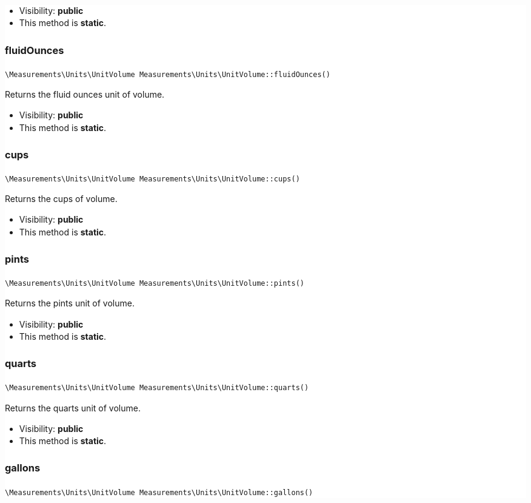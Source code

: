 * Visibility: **public**
* This method is **static**.




### fluidOunces

    \Measurements\Units\UnitVolume Measurements\Units\UnitVolume::fluidOunces()

Returns the fluid ounces unit of volume.



* Visibility: **public**
* This method is **static**.




### cups

    \Measurements\Units\UnitVolume Measurements\Units\UnitVolume::cups()

Returns the cups of volume.



* Visibility: **public**
* This method is **static**.




### pints

    \Measurements\Units\UnitVolume Measurements\Units\UnitVolume::pints()

Returns the pints unit of volume.



* Visibility: **public**
* This method is **static**.




### quarts

    \Measurements\Units\UnitVolume Measurements\Units\UnitVolume::quarts()

Returns the quarts unit of volume.



* Visibility: **public**
* This method is **static**.




### gallons

    \Measurements\Units\UnitVolume Measurements\Units\UnitVolume::gallons()
